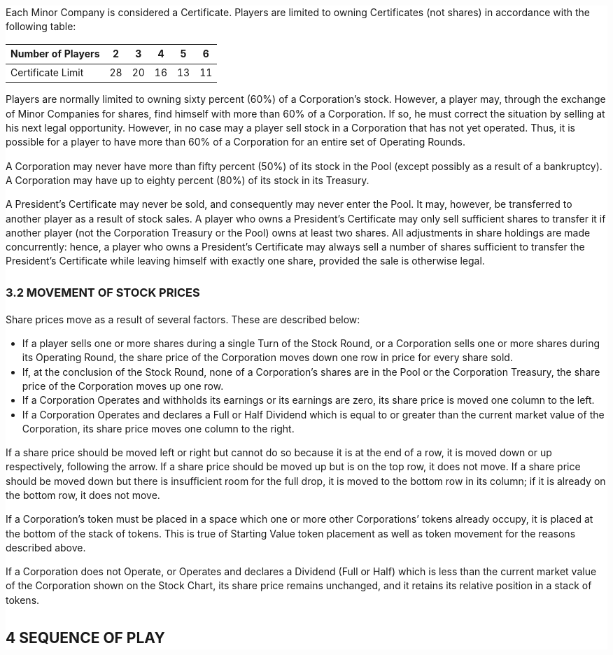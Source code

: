 Each Minor Company is considered a Certificate. Players are limited to owning Certificates (not shares) in accordance with the following table:


| Number of Players |  2 |  3 |  4 |  5 |  6 |
|-------------------|----|----|----|----|----|
| Certificate Limit | 28 | 20 | 16 | 13 | 11 | 

Players are normally limited to owning sixty percent (60%) of a Corporation’s stock. However, a player may, through the exchange of Minor Companies for shares, find himself with more than 60% of a Corporation. If so, he must correct the situation by selling at his next legal opportunity. However, in no case may a player sell stock in a Corporation that has not yet operated. Thus, it is possible for a player to have more than 60% of a Corporation for an entire set of Operating Rounds.

A Corporation may never have more than fifty percent (50%) of its stock in the Pool (except possibly as a result of a bankruptcy). A Corporation may have up to eighty percent (80%) of its stock in its Treasury.

A President’s Certificate may never be sold, and consequently may never enter the Pool. It may, however, be transferred to another player as a result of stock sales. A player who owns a President’s Certificate may only sell sufficient shares to transfer it if another player (not the Corporation Treasury or the Pool) owns at least two shares. All adjustments in share holdings are made concurrently: hence, a player who owns a President’s Certificate may always sell a number of shares sufficient to transfer the President’s Certificate while leaving himself with exactly one share, provided the sale is otherwise legal.

### 3.2 MOVEMENT OF STOCK PRICES

Share prices move as a result of several factors. These are described below:

- If a player sells one or more shares during a single Turn of the Stock Round, or a Corporation sells one or more shares during its Operating Round, the share price of the Corporation moves down one row in price for every share sold.
- If, at the conclusion of the Stock Round, none of a Corporation’s shares are in the Pool or the Corporation Treasury, the share price of the Corporation moves up one row.
- If a Corporation Operates and withholds its earnings or its earnings are zero, its share price is moved one column to the left.
- If a Corporation Operates and declares a Full or Half Dividend which is equal to or greater than the current market value of the Corporation, its share price moves one column to the right.

If a share price should be moved left or right but cannot do so because it is at the end of a row, it is moved down or up respectively, following the arrow. If a share price should be moved up but is on the top row, it does not move. If a share price should be moved down but there is insufficient room for the full drop, it is moved to the bottom row in its column; if it is already on the bottom row, it does not move.

If a Corporation’s token must be placed in a space which one or more other Corporations’ tokens already occupy, it is placed at the bottom of the stack of tokens. This is true of Starting Value token placement as well as token movement for the reasons described above.

If a Corporation does not Operate, or Operates and declares a Dividend (Full or Half) which is less than the current market value of the Corporation shown on the Stock Chart, its share price remains unchanged, and it retains its relative position in a stack of tokens.

## 4 SEQUENCE OF PLAY
